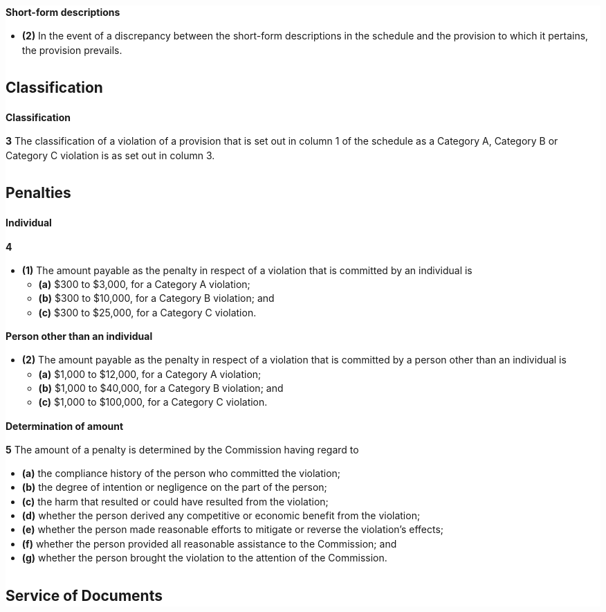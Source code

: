 **Short-form descriptions**

- **(2)** In the event of a discrepancy between the short-form descriptions in the schedule and the provision to which it pertains, the provision prevails.




## Classification



**Classification**

**3** The classification of a violation of a provision that is set out in column 1 of the schedule as a Category A, Category B or Category C violation is as set out in column 3.




## Penalties



**Individual**

**4** 

- **(1)** The amount payable as the penalty in respect of a violation that is committed by an individual is
	- **(a)** $300 to $3,000, for a Category A violation;
	- **(b)** $300 to $10,000, for a Category B violation; and
	- **(c)** $300 to $25,000, for a Category C violation.

**Person other than an individual**

- **(2)** The amount payable as the penalty in respect of a violation that is committed by a person other than an individual is
	- **(a)** $1,000 to $12,000, for a Category A violation;
	- **(b)** $1,000 to $40,000, for a Category B violation; and
	- **(c)** $1,000 to $100,000, for a Category C violation.




**Determination of amount**

**5** The amount of a penalty is determined by the Commission having regard to
- **(a)** the compliance history of the person who committed the violation;
- **(b)** the degree of intention or negligence on the part of the person;
- **(c)** the harm that resulted or could have resulted from the violation;
- **(d)** whether the person derived any competitive or economic benefit from the violation;
- **(e)** whether the person made reasonable efforts to mitigate or reverse the violation’s effects;
- **(f)** whether the person provided all reasonable assistance to the Commission; and
- **(g)** whether the person brought the violation to the attention of the Commission.




## Service of Documents
